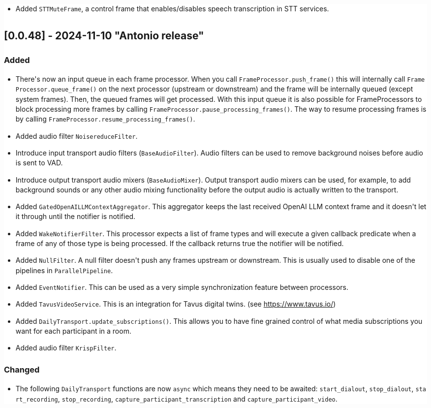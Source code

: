 - Added `STTMuteFrame`, a control frame that enables/disables speech
  transcription in STT services.

## [0.0.48] - 2024-11-10 "Antonio release"

### Added

- There's now an input queue in each frame processor. When you call
  `FrameProcessor.push_frame()` this will internally call
  `FrameProcessor.queue_frame()` on the next processor (upstream or downstream)
  and the frame will be internally queued (except system frames). Then, the
  queued frames will get processed. With this input queue it is also possible
  for FrameProcessors to block processing more frames by calling
  `FrameProcessor.pause_processing_frames()`. The way to resume processing
  frames is by calling `FrameProcessor.resume_processing_frames()`.

- Added audio filter `NoisereduceFilter`.

- Introduce input transport audio filters (`BaseAudioFilter`). Audio filters can
  be used to remove background noises before audio is sent to VAD.

- Introduce output transport audio mixers (`BaseAudioMixer`). Output transport
  audio mixers can be used, for example, to add background sounds or any other
  audio mixing functionality before the output audio is actually written to the
  transport.

- Added `GatedOpenAILLMContextAggregator`. This aggregator keeps the last
  received OpenAI LLM context frame and it doesn't let it through until the
  notifier is notified.

- Added `WakeNotifierFilter`. This processor expects a list of frame types and
  will execute a given callback predicate when a frame of any of those type is
  being processed. If the callback returns true the notifier will be notified.

- Added `NullFilter`. A null filter doesn't push any frames upstream or
  downstream. This is usually used to disable one of the pipelines in
  `ParallelPipeline`.

- Added `EventNotifier`. This can be used as a very simple synchronization
  feature between processors.

- Added `TavusVideoService`. This is an integration for Tavus digital twins.
  (see https://www.tavus.io/)

- Added `DailyTransport.update_subscriptions()`. This allows you to have fine
  grained control of what media subscriptions you want for each participant in a
  room.

- Added audio filter `KrispFilter`.

### Changed

- The following `DailyTransport` functions are now `async` which means they need
  to be awaited: `start_dialout`, `stop_dialout`, `start_recording`,
  `stop_recording`, `capture_participant_transcription` and
  `capture_participant_video`.
